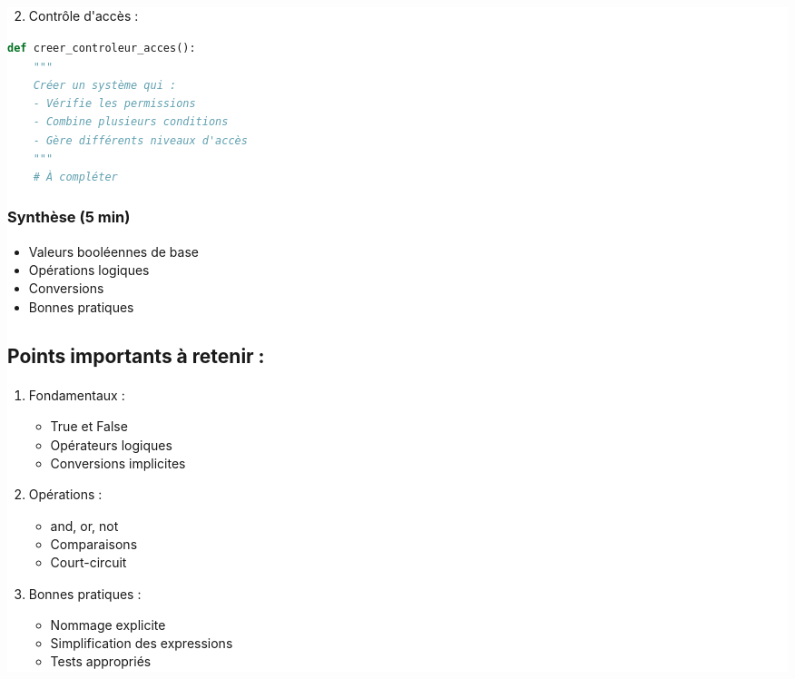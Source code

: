 2. Contrôle d'accès :
```python
def creer_controleur_acces():
    """
    Créer un système qui :
    - Vérifie les permissions
    - Combine plusieurs conditions
    - Gère différents niveaux d'accès
    """
    # À compléter
```

### Synthèse (5 min)
- Valeurs booléennes de base
- Opérations logiques
- Conversions
- Bonnes pratiques

## Points importants à retenir :

1. Fondamentaux :
   - True et False
   - Opérateurs logiques
   - Conversions implicites

2. Opérations :
   - and, or, not
   - Comparaisons
   - Court-circuit

3. Bonnes pratiques :
   - Nommage explicite
   - Simplification des expressions
   - Tests appropriés